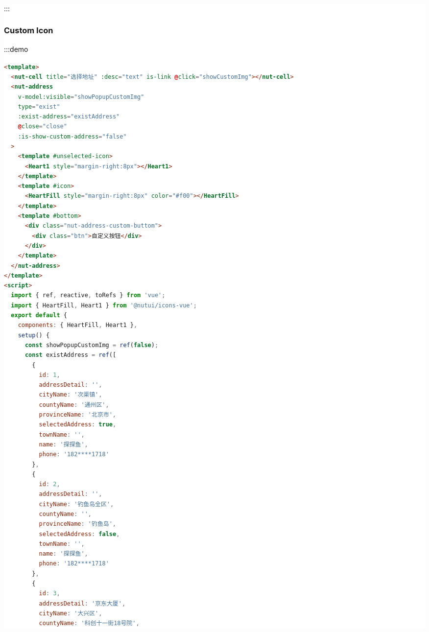 :::

### Custom Icon

:::demo

```html
<template>
  <nut-cell title="选择地址" :desc="text" is-link @click="showCustomImg"></nut-cell>
  <nut-address
    v-model:visible="showPopupCustomImg"
    type="exist"
    :exist-address="existAddress"
    @close="close"
    :is-show-custom-address="false"
  >
    <template #unselected-icon>
      <Heart1 style="margin-right:8px"></Heart1>
    </template>
    <template #icon>
      <HeartFill style="margin-right:8px" color="#f00"></HeartFill>
    </template>
    <template #bottom>
      <div class="nut-address-custom-buttom">
        <div class="btn">自定义按钮</div>
      </div>
    </template>
  </nut-address>
</template>
<script>
  import { ref, reactive, toRefs } from 'vue';
  import { HeartFill, Heart1 } from '@nutui/icons-vue';
  export default {
    components: { HeartFill, Heart1 },
    setup() {
      const showPopupCustomImg = ref(false);
      const existAddress = ref([
        {
          id: 1,
          addressDetail: '',
          cityName: '次渠镇',
          countyName: '通州区',
          provinceName: '北京市',
          selectedAddress: true,
          townName: '',
          name: '探探鱼',
          phone: '182****1718'
        },
        {
          id: 2,
          addressDetail: '',
          cityName: '钓鱼岛全区',
          countyName: '',
          provinceName: '钓鱼岛',
          selectedAddress: false,
          townName: '',
          name: '探探鱼',
          phone: '182****1718'
        },
        {
          id: 3,
          addressDetail: '京东大厦',
          cityName: '大兴区',
          countyName: '科创十一街18号院',
```